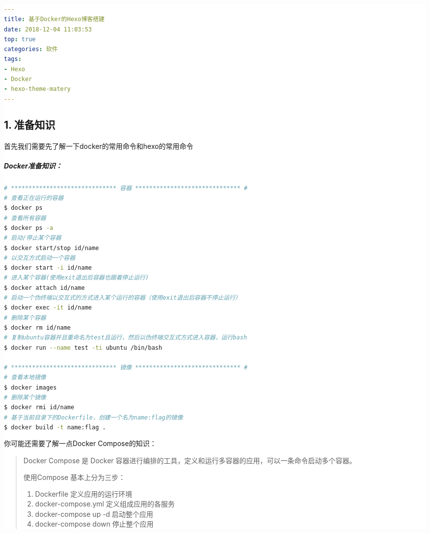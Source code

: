 ```yaml
---
title: 基于Docker的Hexo博客搭建
date: 2018-12-04 11:03:53
top: true
categories: 软件
tags:
- Hexo
- Docker
- hexo-theme-matery
---
```


## 1. 准备知识

首先我们需要先了解一下docker的常用命令和hexo的常用命令

##### Docker准备知识：

```bash
# ****************************** 容器 ****************************** #
# 查看正在运行的容器
$ docker ps
# 查看所有容器
$ docker ps -a
# 启动/停止某个容器
$ docker start/stop id/name
# 以交互方式启动一个容器
$ docker start -i id/name
# 进入某个容器(使用exit退出后容器也跟着停止运行)
$ docker attach id/name
# 启动一个伪终端以交互式的方式进入某个运行的容器（使用exit退出后容器不停止运行）
$ docker exec -it id/name
# 删除某个容器
$ docker rm id/name
# 复制ubuntu容器并且重命名为test且运行，然后以伪终端交互式方式进入容器，运行bash
$ docker run --name test -ti ubuntu /bin/bash

# ****************************** 镜像 ****************************** #
# 查看本地镜像
$ docker images
# 删除某个镜像
$ docker rmi id/name
# 基于当前目录下的Dockerfile，创建一个名为name:flag的镜像
$ docker build -t name:flag .
```

你可能还需要了解一点Docker Compose的知识：

> Docker Compose 是 Docker 容器进行编排的工具，定义和运行多容器的应用，可以一条命令启动多个容器。
>
> 使用Compose 基本上分为三步：
>
> 1. Dockerfile 定义应用的运行环境
> 2. docker-compose.yml 定义组成应用的各服务
> 3. docker-compose up -d 启动整个应用
> 4. docker-compose down 停止整个应用
